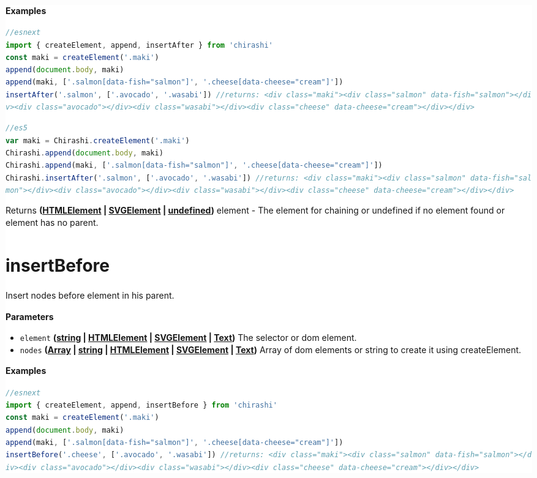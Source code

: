**Examples**

```javascript
//esnext
import { createElement, append, insertAfter } from 'chirashi'
const maki = createElement('.maki')
append(document.body, maki)
append(maki, ['.salmon[data-fish="salmon"]', '.cheese[data-cheese="cream"]'])
insertAfter('.salmon', ['.avocado', '.wasabi']) //returns: <div class="maki"><div class="salmon" data-fish="salmon"></div><div class="avocado"></div><div class="wasabi"></div><div class="cheese" data-cheese="cream"></div></div>
```

```javascript
//es5
var maki = Chirashi.createElement('.maki')
Chirashi.append(document.body, maki)
Chirashi.append(maki, ['.salmon[data-fish="salmon"]', '.cheese[data-cheese="cream"]'])
Chirashi.insertAfter('.salmon', ['.avocado', '.wasabi']) //returns: <div class="maki"><div class="salmon" data-fish="salmon"></div><div class="avocado"></div><div class="wasabi"></div><div class="cheese" data-cheese="cream"></div></div>
```

Returns **([HTMLElement](https://developer.mozilla.org/en-US/docs/Web/HTML/Element) \| [SVGElement](https://developer.mozilla.org/en-US/docs/Web/SVG/Element/animate) \| [undefined](https://developer.mozilla.org/en-US/docs/Web/JavaScript/Reference/Global_Objects/undefined))** element - The element for chaining or undefined if no element found or element has no parent.

# insertBefore

Insert nodes before element in his parent.

**Parameters**

-   `element` **([string](https://developer.mozilla.org/en-US/docs/Web/JavaScript/Reference/Global_Objects/String) \| [HTMLElement](https://developer.mozilla.org/en-US/docs/Web/HTML/Element) \| [SVGElement](https://developer.mozilla.org/en-US/docs/Web/SVG/Element/animate) \| [Text](https://developer.mozilla.org/en-US/docs/Web/HTML))** The selector or dom element.
-   `nodes` **([Array](https://developer.mozilla.org/en-US/docs/Web/JavaScript/Reference/Global_Objects/Array) \| [string](https://developer.mozilla.org/en-US/docs/Web/JavaScript/Reference/Global_Objects/String) \| [HTMLElement](https://developer.mozilla.org/en-US/docs/Web/HTML/Element) \| [SVGElement](https://developer.mozilla.org/en-US/docs/Web/SVG/Element/animate) \| [Text](https://developer.mozilla.org/en-US/docs/Web/HTML))** Array of dom elements or string to create it using createElement.

**Examples**

```javascript
//esnext
import { createElement, append, insertBefore } from 'chirashi'
const maki = createElement('.maki')
append(document.body, maki)
append(maki, ['.salmon[data-fish="salmon"]', '.cheese[data-cheese="cream"]'])
insertBefore('.cheese', ['.avocado', '.wasabi']) //returns: <div class="maki"><div class="salmon" data-fish="salmon"></div><div class="avocado"></div><div class="wasabi"></div><div class="cheese" data-cheese="cream"></div></div>
```

